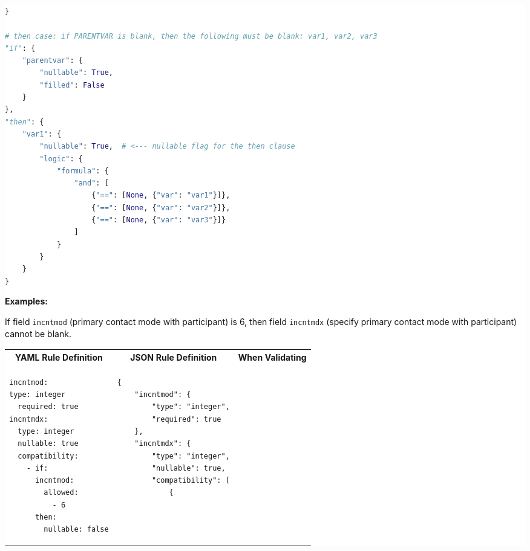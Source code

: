 ```python
}

# then case: if PARENTVAR is blank, then the following must be blank: var1, var2, var3
"if": {
    "parentvar": {
        "nullable": True,
        "filled": False
    }
},
"then": {
    "var1": {
        "nullable": True,  # <--- nullable flag for the then clause
        "logic": {
            "formula": {
                "and": [
                    {"==": [None, {"var": "var1"}]},
                    {"==": [None, {"var": "var2"}]},
                    {"==": [None, {"var": "var3"}]}
                ]
            }
        }
    }
}
```

**Examples:**

If field `incntmod` (primary contact mode with participant) is 6, then field `incntmdx` (specify primary contact mode with participant) cannot be blank. 

<table>
<tr>
<th>YAML Rule Definition</th>
<th>JSON Rule Definition</th>
<th>When Validating</th>
</tr>
<tr>
<td style="vertical-align:top;">
<pre><code>incntmod:
type: integer
  required: true
incntmdx:
  type: integer
  nullable: true
  compatibility:
    - if:
      incntmod:
        allowed:
          - 6
      then:
        nullable: false
</code></pre>
</td>
<td style="vertical-align:top;">
<pre><code>{
    "incntmod": {
        "type": "integer",
        "required": true
    },
    "incntmdx": {
        "type": "integer",
        "nullable": true,
        "compatibility": [
            {